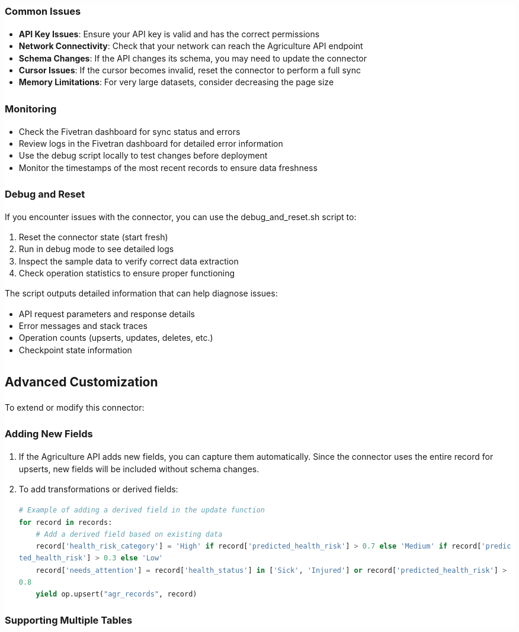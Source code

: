 ### Common Issues

- **API Key Issues**: Ensure your API key is valid and has the correct permissions
- **Network Connectivity**: Check that your network can reach the Agriculture API endpoint
- **Schema Changes**: If the API changes its schema, you may need to update the connector
- **Cursor Issues**: If the cursor becomes invalid, reset the connector to perform a full sync
- **Memory Limitations**: For very large datasets, consider decreasing the page size

### Monitoring

- Check the Fivetran dashboard for sync status and errors
- Review logs in the Fivetran dashboard for detailed error information
- Use the debug script locally to test changes before deployment
- Monitor the timestamps of the most recent records to ensure data freshness

### Debug and Reset

If you encounter issues with the connector, you can use the debug_and_reset.sh script to:

1. Reset the connector state (start fresh)
2. Run in debug mode to see detailed logs
3. Inspect the sample data to verify correct data extraction
4. Check operation statistics to ensure proper functioning

The script outputs detailed information that can help diagnose issues:
- API request parameters and response details
- Error messages and stack traces
- Operation counts (upserts, updates, deletes, etc.)
- Checkpoint state information

## Advanced Customization

To extend or modify this connector:

### Adding New Fields

1. If the Agriculture API adds new fields, you can capture them automatically. Since the connector uses the entire record for upserts, new fields will be included without schema changes.

2. To add transformations or derived fields:
   ```python
   # Example of adding a derived field in the update function
   for record in records:
       # Add a derived field based on existing data
       record['health_risk_category'] = 'High' if record['predicted_health_risk'] > 0.7 else 'Medium' if record['predicted_health_risk'] > 0.3 else 'Low'
       record['needs_attention'] = record['health_status'] in ['Sick', 'Injured'] or record['predicted_health_risk'] > 0.8
       yield op.upsert("agr_records", record)
   ```

### Supporting Multiple Tables
